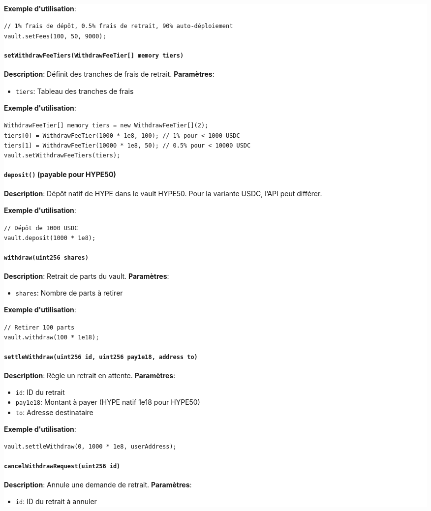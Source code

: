 **Exemple d'utilisation**:
```solidity
// 1% frais de dépôt, 0.5% frais de retrait, 90% auto-déploiement
vault.setFees(100, 50, 9000);
```

#### `setWithdrawFeeTiers(WithdrawFeeTier[] memory tiers)`
**Description**: Définit des tranches de frais de retrait.
**Paramètres**:
- `tiers`: Tableau des tranches de frais

**Exemple d'utilisation**:
```solidity
WithdrawFeeTier[] memory tiers = new WithdrawFeeTier[](2);
tiers[0] = WithdrawFeeTier(1000 * 1e8, 100); // 1% pour < 1000 USDC
tiers[1] = WithdrawFeeTier(10000 * 1e8, 50); // 0.5% pour < 10000 USDC
vault.setWithdrawFeeTiers(tiers);
```

#### `deposit()` (payable pour HYPE50)
**Description**: Dépôt natif de HYPE dans le vault HYPE50. Pour la variante USDC, l’API peut différer.

**Exemple d'utilisation**:
```solidity
// Dépôt de 1000 USDC
vault.deposit(1000 * 1e8);
```

#### `withdraw(uint256 shares)`
**Description**: Retrait de parts du vault.
**Paramètres**:
- `shares`: Nombre de parts à retirer

**Exemple d'utilisation**:
```solidity
// Retirer 100 parts
vault.withdraw(100 * 1e18);
```

#### `settleWithdraw(uint256 id, uint256 pay1e18, address to)`
**Description**: Règle un retrait en attente.
**Paramètres**:
- `id`: ID du retrait
- `pay1e18`: Montant à payer (HYPE natif 1e18 pour HYPE50)
- `to`: Adresse destinataire

**Exemple d'utilisation**:
```solidity
vault.settleWithdraw(0, 1000 * 1e8, userAddress);
```

#### `cancelWithdrawRequest(uint256 id)`
**Description**: Annule une demande de retrait.
**Paramètres**:
- `id`: ID du retrait à annuler
